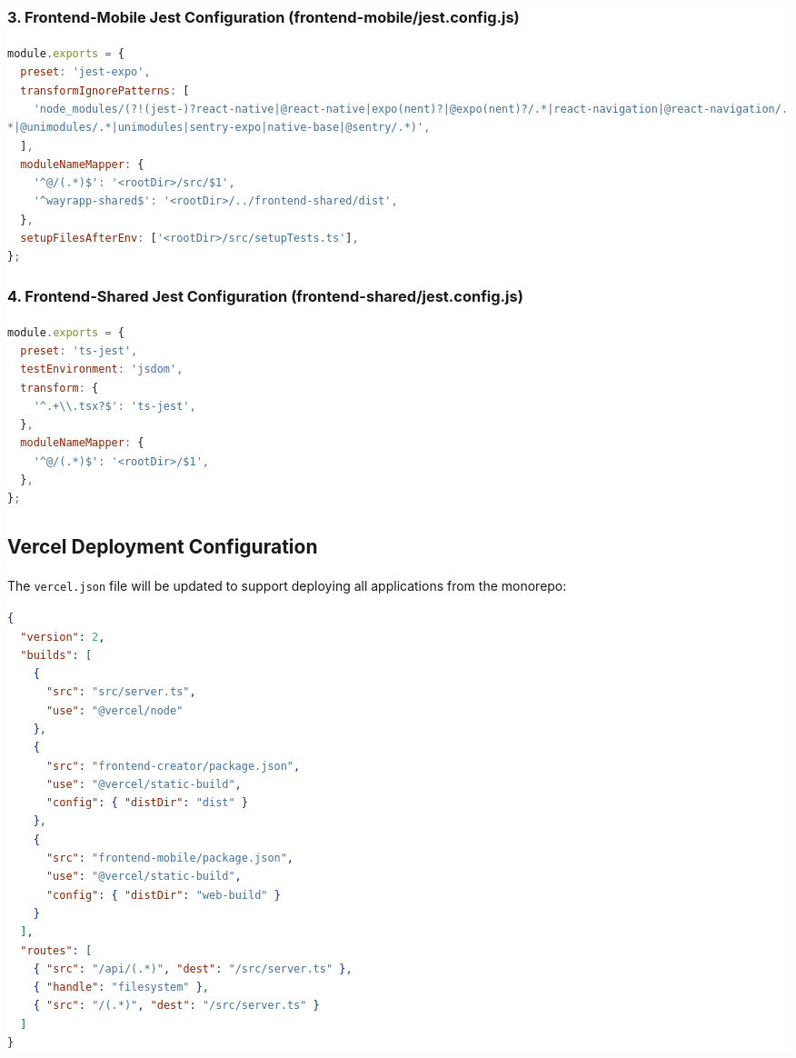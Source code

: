 ### 3. Frontend-Mobile Jest Configuration (frontend-mobile/jest.config.js)

```javascript
module.exports = {
  preset: 'jest-expo',
  transformIgnorePatterns: [
    'node_modules/(?!(jest-)?react-native|@react-native|expo(nent)?|@expo(nent)?/.*|react-navigation|@react-navigation/.*|@unimodules/.*|unimodules|sentry-expo|native-base|@sentry/.*)',
  ],
  moduleNameMapper: {
    '^@/(.*)$': '<rootDir>/src/$1',
    '^wayrapp-shared$': '<rootDir>/../frontend-shared/dist',
  },
  setupFilesAfterEnv: ['<rootDir>/src/setupTests.ts'],
};
```

### 4. Frontend-Shared Jest Configuration (frontend-shared/jest.config.js)

```javascript
module.exports = {
  preset: 'ts-jest',
  testEnvironment: 'jsdom',
  transform: {
    '^.+\\.tsx?$': 'ts-jest',
  },
  moduleNameMapper: {
    '^@/(.*)$': '<rootDir>/$1',
  },
};
```

## Vercel Deployment Configuration

The `vercel.json` file will be updated to support deploying all applications from the monorepo:

```json
{
  "version": 2,
  "builds": [
    {
      "src": "src/server.ts",
      "use": "@vercel/node"
    },
    {
      "src": "frontend-creator/package.json",
      "use": "@vercel/static-build",
      "config": { "distDir": "dist" }
    },
    {
      "src": "frontend-mobile/package.json",
      "use": "@vercel/static-build",
      "config": { "distDir": "web-build" }
    }
  ],
  "routes": [
    { "src": "/api/(.*)", "dest": "/src/server.ts" },
    { "handle": "filesystem" },
    { "src": "/(.*)", "dest": "/src/server.ts" }
  ]
}
```
